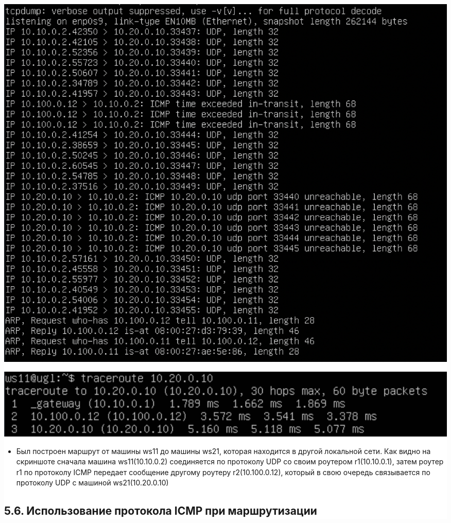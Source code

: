 ![1](./img/part_5/14.PNG)  

![2](./img/part_5/15.PNG)  

- Был построен маршрут от машины ws11 до машины ws21, которая находится в другой локальной сети. Как видно на скриншоте сначала машина ws11(10.10.0.2) соединяется по протоколу UDP со своим роутером r1(10.10.0.1), затем роутер r1 по протоколу ICMP передает сообщение другому роутеру r2(10.100.0.12), который в свою очередь связывается по протоколу UDP с машиной ws21(10.20.0.10)

## 5.6. Использование протокола ICMP при маршрутизации  
